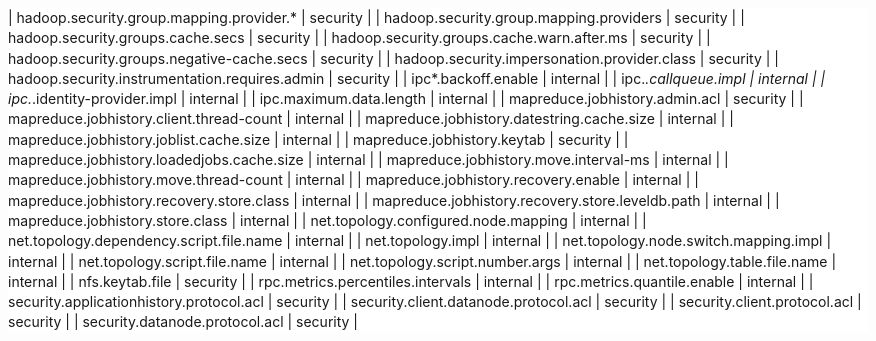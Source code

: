 | hadoop.security.group.mapping.provider.* | security |
| hadoop.security.group.mapping.providers | security |
| hadoop.security.groups.cache.secs | security |
| hadoop.security.groups.cache.warn.after.ms | security |
| hadoop.security.groups.negative-cache.secs | security |
| hadoop.security.impersonation.provider.class | security |
| hadoop.security.instrumentation.requires.admin | security |
| ipc*.backoff.enable | internal |
| ipc.*.callqueue.impl | internal |
| ipc.*.identity-provider.impl | internal |
| ipc.maximum.data.length | internal |
| mapreduce.jobhistory.admin.acl | security |
| mapreduce.jobhistory.client.thread-count | internal |
| mapreduce.jobhistory.datestring.cache.size | internal |
| mapreduce.jobhistory.joblist.cache.size | internal |
| mapreduce.jobhistory.keytab | security |
| mapreduce.jobhistory.loadedjobs.cache.size | internal |
| mapreduce.jobhistory.move.interval-ms | internal |
| mapreduce.jobhistory.move.thread-count | internal |
| mapreduce.jobhistory.recovery.enable | internal |
| mapreduce.jobhistory.recovery.store.class | internal |
| mapreduce.jobhistory.recovery.store.leveldb.path | internal |
| mapreduce.jobhistory.store.class | internal |
| net.topology.configured.node.mapping | internal |
| net.topology.dependency.script.file.name | internal |
| net.topology.impl | internal |
| net.topology.node.switch.mapping.impl | internal |
| net.topology.script.file.name | internal |
| net.topology.script.number.args | internal |
| net.topology.table.file.name | internal |
| nfs.keytab.file | security |
| rpc.metrics.percentiles.intervals | internal |
| rpc.metrics.quantile.enable | internal |
| security.applicationhistory.protocol.acl | security |
| security.client.datanode.protocol.acl | security |
| security.client.protocol.acl | security |
| security.datanode.protocol.acl | security |